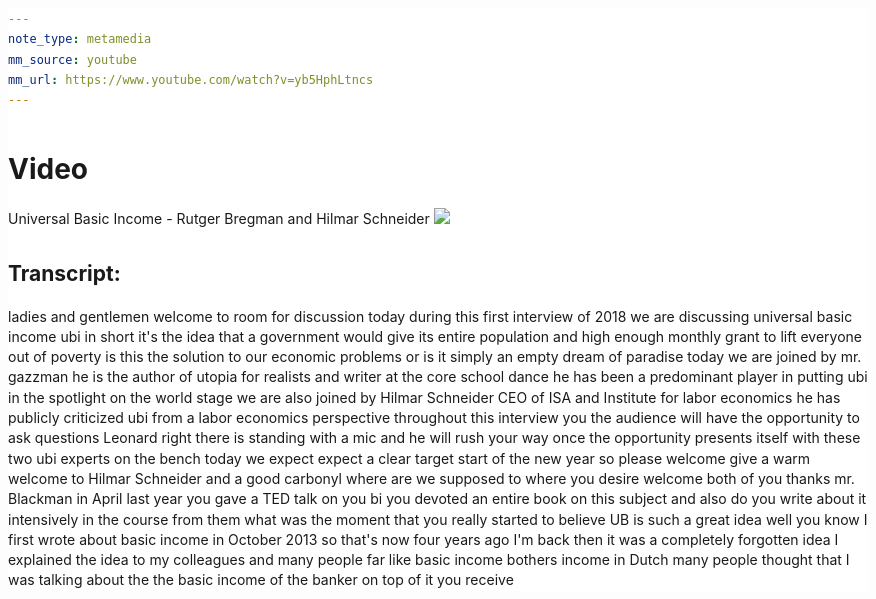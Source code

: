 ```yaml
---
note_type: metamedia
mm_source: youtube
mm_url: https://www.youtube.com/watch?v=yb5HphLtncs
---
```


# Video
Universal Basic Income - Rutger Bregman and Hilmar Schneider
![](https://www.youtube.com/watch?v=yb5HphLtncs)

## Transcript:
ladies and gentlemen welcome to room for
discussion today during this first
interview of 2018 we are discussing
universal basic income ubi in short it's
the idea that a government would give
its entire population and high enough
monthly grant to lift everyone out of
poverty is this the solution to our
economic problems or is it simply an
empty dream of paradise today we are
joined by mr. gazzman he is the author
of utopia for realists and writer at the
core school dance he has been a
predominant player in putting ubi in the
spotlight on the world stage we are also
joined by Hilmar Schneider CEO of ISA
and Institute for labor economics he has
publicly criticized ubi
from a labor economics perspective
throughout this interview you the
audience will have the opportunity to
ask questions Leonard right there is
standing with a mic and he will rush
your way
once the opportunity presents itself
with these two ubi experts on the bench
today we expect expect a clear target
start of the new year so please welcome
give a warm welcome to Hilmar Schneider
and a good carbonyl
where are we supposed to where you
desire welcome both of you
thanks mr. Blackman in April last year
you gave a TED talk on you bi you
devoted an entire book on this subject
and also do you write about it
intensively in the course from them what
was the moment that you really started
to believe UB is such a great idea well
you know I first wrote about basic
income in October 2013 so that's now
four years ago I'm back then it was a
completely forgotten idea I explained
the idea to my colleagues and many
people far like basic income bothers
income in Dutch many people thought that
I was talking about the the basic income
of the banker on top of it you receive